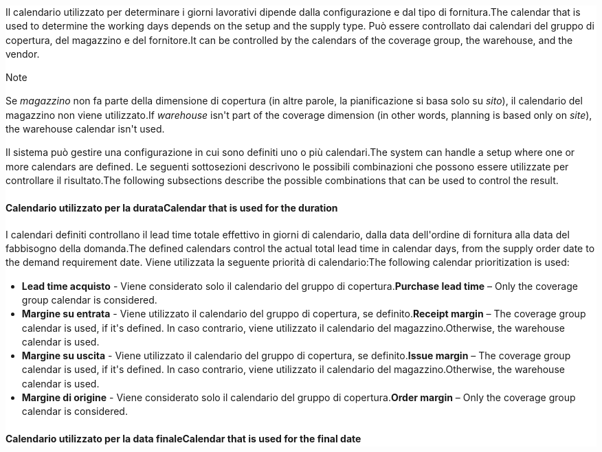 <span data-ttu-id="75497-190">Il calendario utilizzato per determinare i giorni lavorativi dipende dalla configurazione e dal tipo di fornitura.</span><span class="sxs-lookup"><span data-stu-id="75497-190">The calendar that is used to determine the working days depends on the setup and the supply type.</span></span> <span data-ttu-id="75497-191">Può essere controllato dai calendari del gruppo di copertura, del magazzino e del fornitore.</span><span class="sxs-lookup"><span data-stu-id="75497-191">It can be controlled by the calendars of the coverage group, the warehouse, and the vendor.</span></span>

> [!NOTE]
> <span data-ttu-id="75497-192">Se *magazzino* non fa parte della dimensione di copertura (in altre parole, la pianificazione si basa solo su *sito*), il calendario del magazzino non viene utilizzato.</span><span class="sxs-lookup"><span data-stu-id="75497-192">If *warehouse* isn't part of the coverage dimension (in other words, planning is based only on *site*), the warehouse calendar isn't used.</span></span>

<span data-ttu-id="75497-193">Il sistema può gestire una configurazione in cui sono definiti uno o più calendari.</span><span class="sxs-lookup"><span data-stu-id="75497-193">The system can handle a setup where one or more calendars are defined.</span></span> <span data-ttu-id="75497-194">Le seguenti sottosezioni descrivono le possibili combinazioni che possono essere utilizzate per controllare il risultato.</span><span class="sxs-lookup"><span data-stu-id="75497-194">The following subsections describe the possible combinations that can be used to control the result.</span></span>

#### <a name="calendar-that-is-used-for-the-duration"></a><span data-ttu-id="75497-195">Calendario utilizzato per la durata</span><span class="sxs-lookup"><span data-stu-id="75497-195">Calendar that is used for the duration</span></span>

<span data-ttu-id="75497-196">I calendari definiti controllano il lead time totale effettivo in giorni di calendario, dalla data dell'ordine di fornitura alla data del fabbisogno della domanda.</span><span class="sxs-lookup"><span data-stu-id="75497-196">The defined calendars control the actual total lead time in calendar days, from the supply order date to the demand requirement date.</span></span> <span data-ttu-id="75497-197">Viene utilizzata la seguente priorità di calendario:</span><span class="sxs-lookup"><span data-stu-id="75497-197">The following calendar prioritization is used:</span></span>

- <span data-ttu-id="75497-198">**Lead time acquisto** - Viene considerato solo il calendario del gruppo di copertura.</span><span class="sxs-lookup"><span data-stu-id="75497-198">**Purchase lead time** – Only the coverage group calendar is considered.</span></span>
- <span data-ttu-id="75497-199">**Margine su entrata** - Viene utilizzato il calendario del gruppo di copertura, se definito.</span><span class="sxs-lookup"><span data-stu-id="75497-199">**Receipt margin** – The coverage group calendar is used, if it's defined.</span></span> <span data-ttu-id="75497-200">In caso contrario, viene utilizzato il calendario del magazzino.</span><span class="sxs-lookup"><span data-stu-id="75497-200">Otherwise, the warehouse calendar is used.</span></span>
- <span data-ttu-id="75497-201">**Margine su uscita** - Viene utilizzato il calendario del gruppo di copertura, se definito.</span><span class="sxs-lookup"><span data-stu-id="75497-201">**Issue margin** – The coverage group calendar is used, if it's defined.</span></span> <span data-ttu-id="75497-202">In caso contrario, viene utilizzato il calendario del magazzino.</span><span class="sxs-lookup"><span data-stu-id="75497-202">Otherwise, the warehouse calendar is used.</span></span>
- <span data-ttu-id="75497-203">**Margine di origine** - Viene considerato solo il calendario del gruppo di copertura.</span><span class="sxs-lookup"><span data-stu-id="75497-203">**Order margin** – Only the coverage group calendar is considered.</span></span>

#### <a name="calendar-that-is-used-for-the-final-date"></a><span data-ttu-id="75497-204">Calendario utilizzato per la data finale</span><span class="sxs-lookup"><span data-stu-id="75497-204">Calendar that is used for the final date</span></span>
